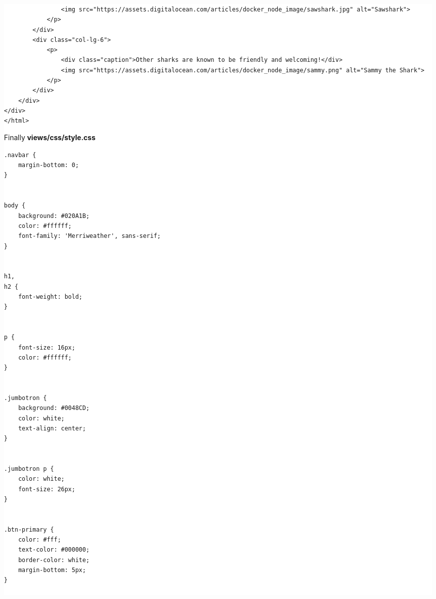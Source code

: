 ```
                <img src="https://assets.digitalocean.com/articles/docker_node_image/sawshark.jpg" alt="Sawshark">
            </p>
        </div>
        <div class="col-lg-6">
            <p>
                <div class="caption">Other sharks are known to be friendly and welcoming!</div>
                <img src="https://assets.digitalocean.com/articles/docker_node_image/sammy.png" alt="Sammy the Shark">
            </p>
        </div>
    </div>
</div>
</html>
```

Finally **views/css/style.css**

```
.navbar {
    margin-bottom: 0;
}


body {
    background: #020A1B;
    color: #ffffff;
    font-family: 'Merriweather', sans-serif;
}


h1,
h2 {
    font-weight: bold;
}


p {
    font-size: 16px;
    color: #ffffff;
}


.jumbotron {
    background: #0048CD;
    color: white;
    text-align: center;
}


.jumbotron p {
    color: white;
    font-size: 26px;
}


.btn-primary {
    color: #fff;
    text-color: #000000;
    border-color: white;
    margin-bottom: 5px;
}


```